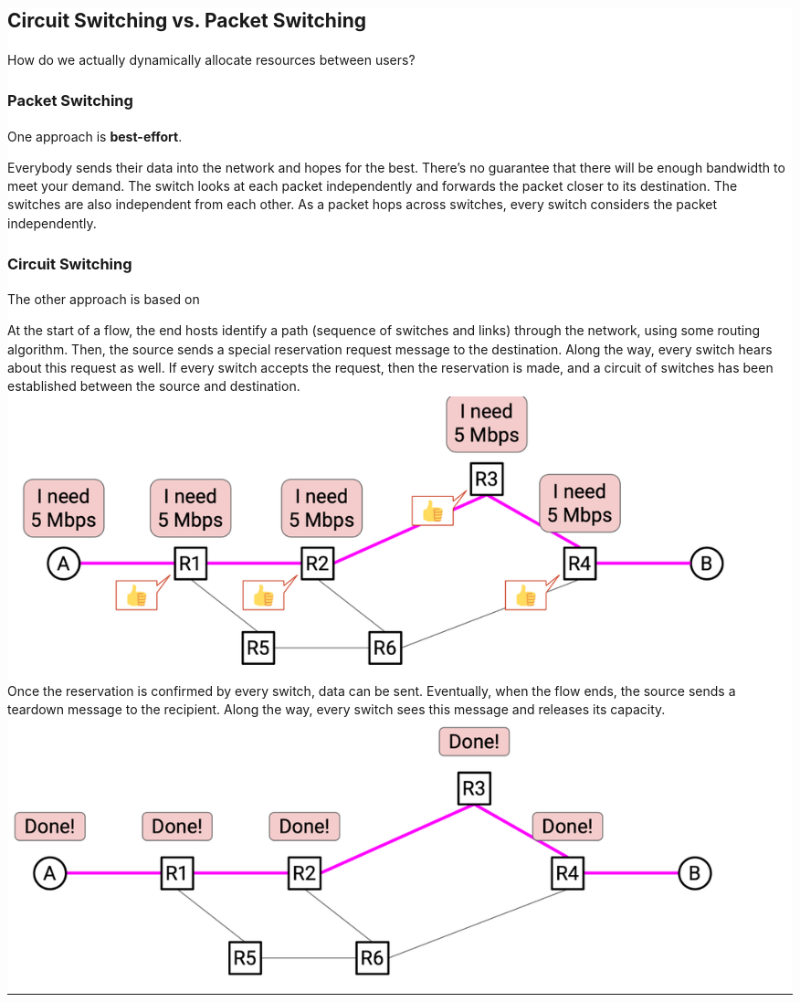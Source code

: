 ## Circuit Switching vs. Packet Switching
How do we actually dynamically allocate resources between users?

### Packet Switching
One approach is **best-effort**. 

Everybody sends their data into the network and hopes for the best. There’s no guarantee that there will be enough bandwidth to meet your demand.
The switch looks at each packet independently and forwards the packet closer to its destination. 
The switches are also independent from each other. As a packet hops across switches, every switch considers the packet independently.

### Circuit Switching
The other approach is based on 

At the start of a flow, the end hosts identify a path (sequence of switches and links) through the network, using some routing algorithm. 
Then, the source sends a special reservation request message to the destination. Along the way, every switch hears about this request as well. If every switch accepts the request, then the reservation is made, and a circuit of switches has been established between the source and destination.
![](picture/circuit1.png)

Once the reservation is confirmed by every switch, data can be sent. Eventually, when the flow ends, the source sends a teardown message to the recipient. Along the way, every switch sees this message and releases its capacity.
![](picture/circuit2.png)

---